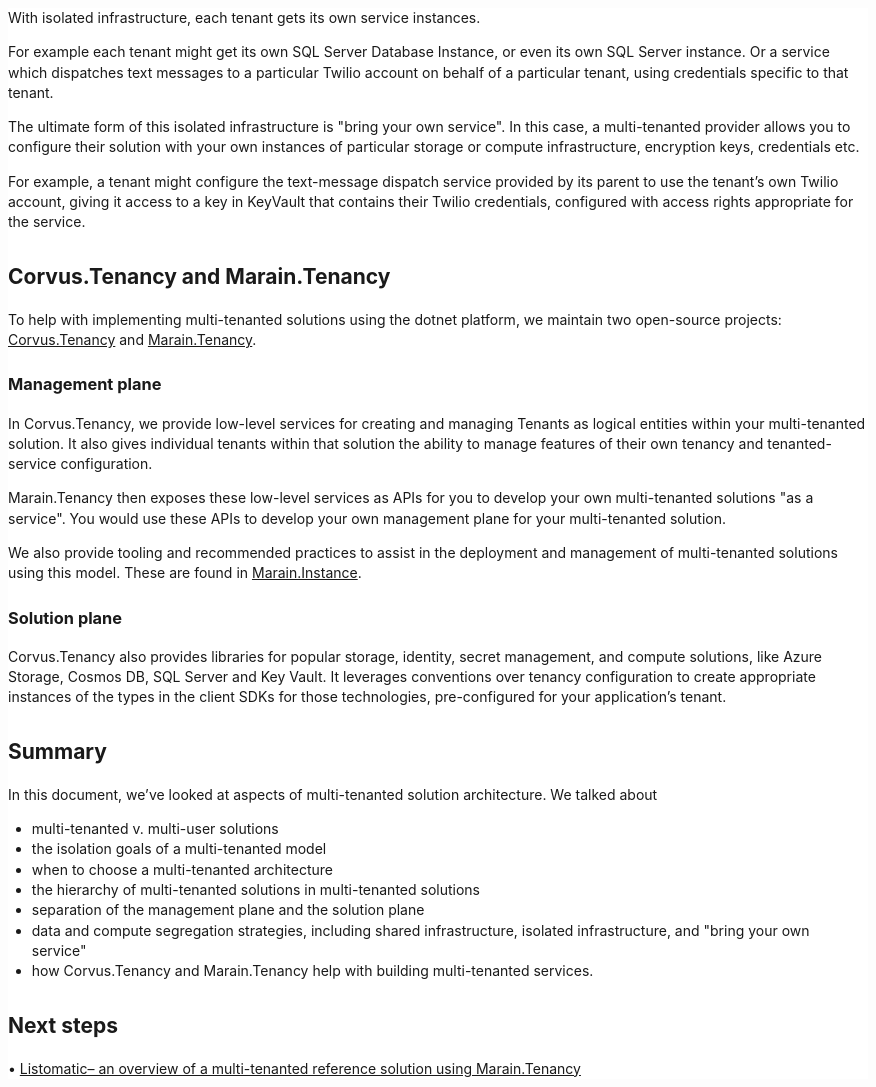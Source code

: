 With isolated infrastructure, each tenant gets its own service instances.

For example each tenant might get its own SQL Server Database Instance, or even its own SQL Server instance. Or a service which dispatches text messages to a particular Twilio account on behalf of a particular tenant, using credentials specific to that tenant.

The ultimate form of this isolated infrastructure is "bring your own service". In this case, a multi-tenanted provider allows you to configure their solution with your own instances of particular storage or compute infrastructure, encryption keys, credentials etc.

For example, a tenant might configure the text-message dispatch service provided by its parent to use the tenant’s own Twilio account, giving it access to a key in KeyVault that contains their Twilio credentials, configured with access rights appropriate for the service.

## Corvus.Tenancy and Marain.Tenancy
To help with implementing multi-tenanted solutions using the dotnet platform, we maintain two open-source projects: [Corvus.Tenancy]( https://github.com/corvus-dotnet/Corvus.Tenancy) and [Marain.Tenancy](https://github.com/marain-dotnet/Marain.Tenancy).

### Management plane
In Corvus.Tenancy, we provide low-level services for creating and managing Tenants as logical entities within your multi-tenanted solution. It also gives individual tenants within that solution the ability to manage features of their own tenancy and tenanted-service configuration.

Marain.Tenancy then exposes these low-level services as APIs for you to develop your own multi-tenanted solutions "as a service".
You would use these APIs to develop your own management plane for your multi-tenanted solution.

We also provide tooling and recommended practices to assist in the deployment and management of multi-tenanted solutions using this model. These are found in [Marain.Instance](https://github.com/marain-dotnet/Marain.Instance).

### Solution plane
Corvus.Tenancy also provides libraries for popular storage, identity, secret management, and compute solutions, like Azure Storage, Cosmos DB, SQL Server and Key Vault. It leverages conventions over tenancy configuration to create appropriate instances of the types in the client SDKs for those technologies, pre-configured for your application’s tenant.

## Summary
In this document, we’ve looked at aspects of multi-tenanted solution architecture. We talked about
- multi-tenanted v. multi-user solutions
- the isolation goals of a multi-tenanted model
- when to choose a multi-tenanted architecture
- the hierarchy of multi-tenanted solutions in multi-tenanted solutions
- separation of the management plane and the solution plane
- data and compute segregation strategies, including shared infrastructure, isolated infrastructure, and "bring your own service"
- how Corvus.Tenancy and Marain.Tenancy help with building multi-tenanted services.

## Next steps
•	[Listomatic– an overview of a multi-tenanted reference solution using Marain.Tenancy](https://github.com/marain-dotnet/Marain.List-O-Matic)
